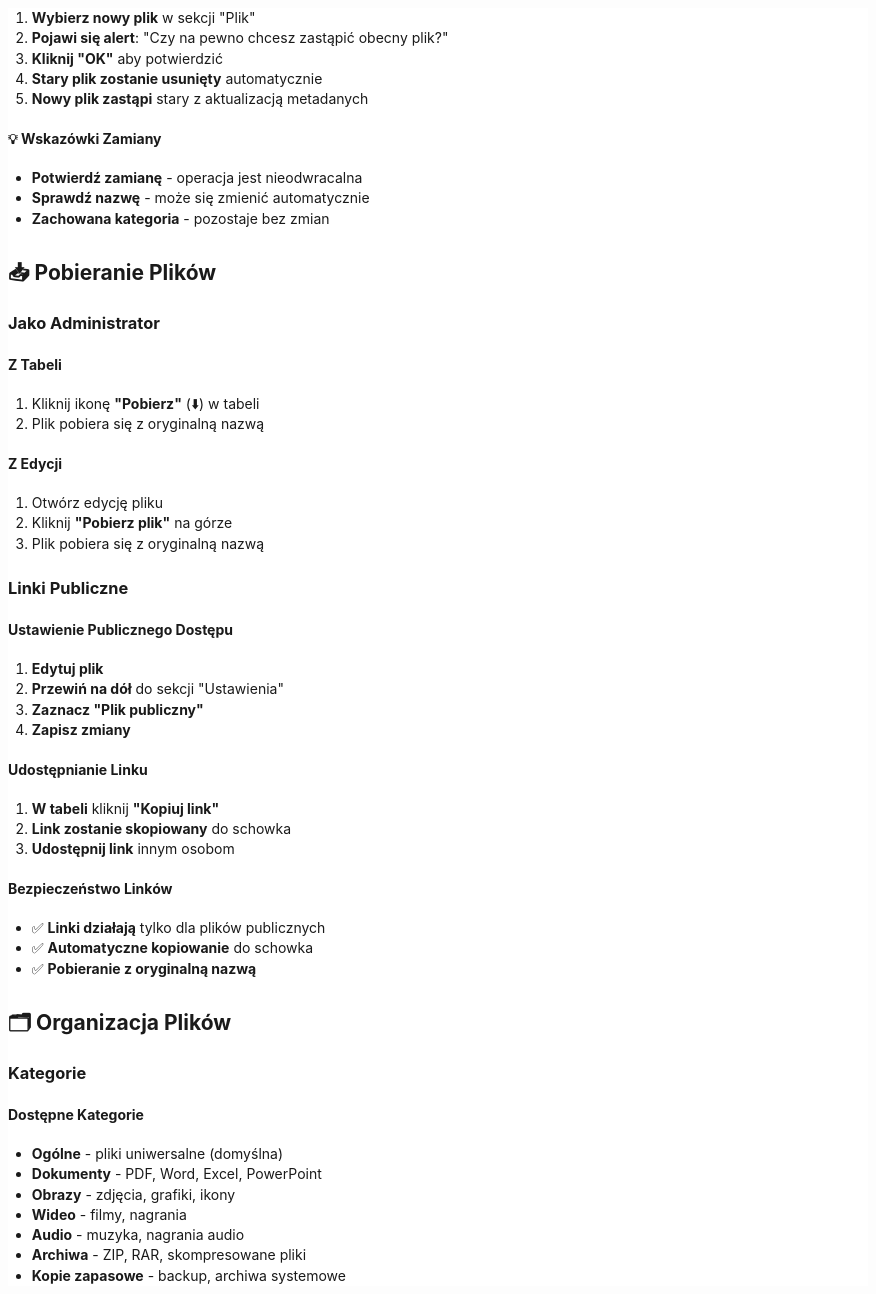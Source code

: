 1. **Wybierz nowy plik** w sekcji "Plik"
2. **Pojawi się alert**: "Czy na pewno chcesz zastąpić obecny plik?"
3. **Kliknij "OK"** aby potwierdzić
4. **Stary plik zostanie usunięty** automatycznie
5. **Nowy plik zastąpi** stary z aktualizacją metadanych

#### 💡 Wskazówki Zamiany
- **Potwierdź zamianę** - operacja jest nieodwracalna
- **Sprawdź nazwę** - może się zmienić automatycznie
- **Zachowana kategoria** - pozostaje bez zmian

## 📥 Pobieranie Plików

### Jako Administrator

#### Z Tabeli
1. Kliknij ikonę **"Pobierz"** (⬇️) w tabeli
2. Plik pobiera się z oryginalną nazwą

#### Z Edycji
1. Otwórz edycję pliku
2. Kliknij **"Pobierz plik"** na górze
3. Plik pobiera się z oryginalną nazwą

### Linki Publiczne

#### Ustawienie Publicznego Dostępu
1. **Edytuj plik**
2. **Przewiń na dół** do sekcji "Ustawienia"
3. **Zaznacz "Plik publiczny"**
4. **Zapisz zmiany**

#### Udostępnianie Linku
1. **W tabeli** kliknij **"Kopiuj link"**
2. **Link zostanie skopiowany** do schowka
3. **Udostępnij link** innym osobom

#### Bezpieczeństwo Linków
- ✅ **Linki działają** tylko dla plików publicznych
- ✅ **Automatyczne kopiowanie** do schowka
- ✅ **Pobieranie z oryginalną nazwą**

## 🗂️ Organizacja Plików

### Kategorie

#### Dostępne Kategorie
- **Ogólne** - pliki uniwersalne (domyślna)
- **Dokumenty** - PDF, Word, Excel, PowerPoint
- **Obrazy** - zdjęcia, grafiki, ikony
- **Wideo** - filmy, nagrania
- **Audio** - muzyka, nagrania audio
- **Archiwa** - ZIP, RAR, skompresowane pliki
- **Kopie zapasowe** - backup, archiwa systemowe

